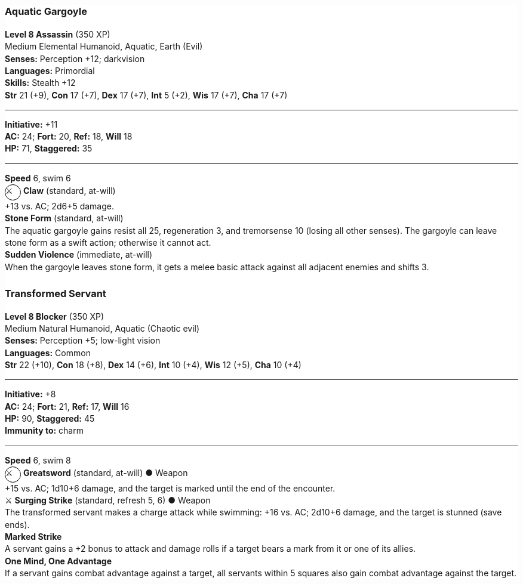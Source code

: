 
### Aquatic Gargoyle  
**Level 8 Assassin** (350 XP)  
Medium Elemental Humanoid, Aquatic, Earth 	(Evil)  
**Senses:** Perception +12; darkvision  
**Languages:** Primordial  
**Skills:** Stealth +12  
**Str** 21 (+9), **Con** 17 (+7), **Dex** 17 (+7), **Int** 5 (+2), **Wis** 17 (+7), **Cha** 17 (+7)  

___

**Initiative:** +11  
**AC:** 24; **Fort:** 20, **Ref:** 18, **Will** 18  
**HP:** 71, **Staggered:** 35  

___

**Speed** 6, swim 6  
<span style='height: 25px; width: 25px; background-color: #fff; border: 1.25px solid #000; border-radius: 50%; display:inline-block;'>⚔️</span> **Claw** (standard, at-will)   
+13 vs. AC; 2d6+5 damage.   
 **Stone Form** (standard, at-will)   
The aquatic gargoyle gains resist all 25, regeneration 3, and tremorsense 10 (losing all other senses). The gargoyle can leave stone form as a swift action; otherwise it cannot act.   
 **Sudden Violence** (immediate, at-will)   
When the gargoyle leaves stone form, it gets a melee basic attack against all adjacent enemies and shifts 3.   


### Transformed Servant  
**Level 8 Blocker** (350 XP)  
Medium Natural Humanoid, Aquatic 	(Chaotic evil)  
**Senses:** Perception +5; low-light vision  
**Languages:** Common  
**Str** 22 (+10), **Con** 18 (+8), **Dex** 14 (+6), **Int** 10 (+4), **Wis** 12 (+5), **Cha** 10 (+4)  

___

**Initiative:** +8  
**AC:** 24; **Fort:** 21, **Ref:** 17, **Will** 16  
**HP:** 90, **Staggered:** 45  
**Immunity to:** charm  

___

**Speed** 6, swim 8  
<span style='height: 25px; width: 25px; background-color: #fff; border: 1.25px solid #000; border-radius: 50%; display:inline-block;'>⚔️</span> **Greatsword** (standard, at-will) ● Weapon  
+15 vs. AC; 1d10+6 damage, and the target is marked until the end of the encounter.   
 ⚔️ **Surging Strike** (standard, refresh 5, 6) ● Weapon  
The transformed servant makes a charge attack while swimming: +16 vs. AC; 2d10+6 damage, and the target is stunned (save ends).   
 **Marked Strike**  
A servant gains a +2 bonus to attack and damage rolls if a target bears a mark from it or one of its allies.   
 **One Mind, One Advantage**  
If a servant gains combat advantage against a target, all servants within 5 squares also gain combat advantage against the target.   
